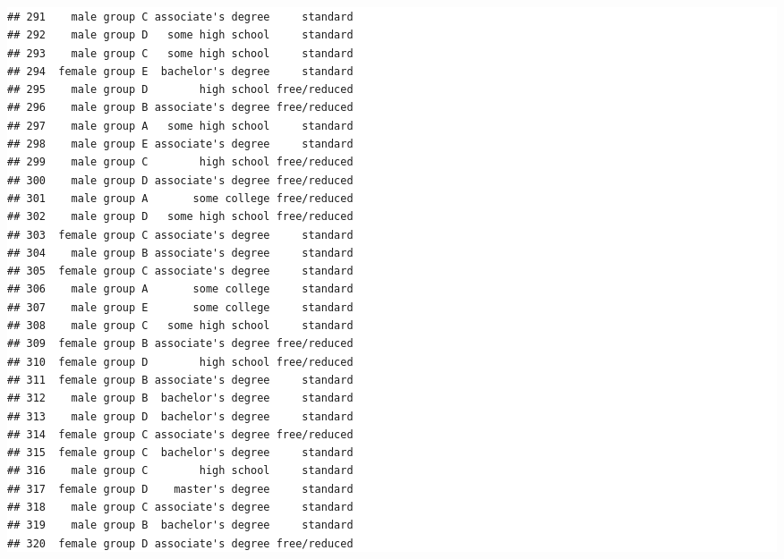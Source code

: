     ## 291    male group C associate's degree     standard
    ## 292    male group D   some high school     standard
    ## 293    male group C   some high school     standard
    ## 294  female group E  bachelor's degree     standard
    ## 295    male group D        high school free/reduced
    ## 296    male group B associate's degree free/reduced
    ## 297    male group A   some high school     standard
    ## 298    male group E associate's degree     standard
    ## 299    male group C        high school free/reduced
    ## 300    male group D associate's degree free/reduced
    ## 301    male group A       some college free/reduced
    ## 302    male group D   some high school free/reduced
    ## 303  female group C associate's degree     standard
    ## 304    male group B associate's degree     standard
    ## 305  female group C associate's degree     standard
    ## 306    male group A       some college     standard
    ## 307    male group E       some college     standard
    ## 308    male group C   some high school     standard
    ## 309  female group B associate's degree free/reduced
    ## 310  female group D        high school free/reduced
    ## 311  female group B associate's degree     standard
    ## 312    male group B  bachelor's degree     standard
    ## 313    male group D  bachelor's degree     standard
    ## 314  female group C associate's degree free/reduced
    ## 315  female group C  bachelor's degree     standard
    ## 316    male group C        high school     standard
    ## 317  female group D    master's degree     standard
    ## 318    male group C associate's degree     standard
    ## 319    male group B  bachelor's degree     standard
    ## 320  female group D associate's degree free/reduced